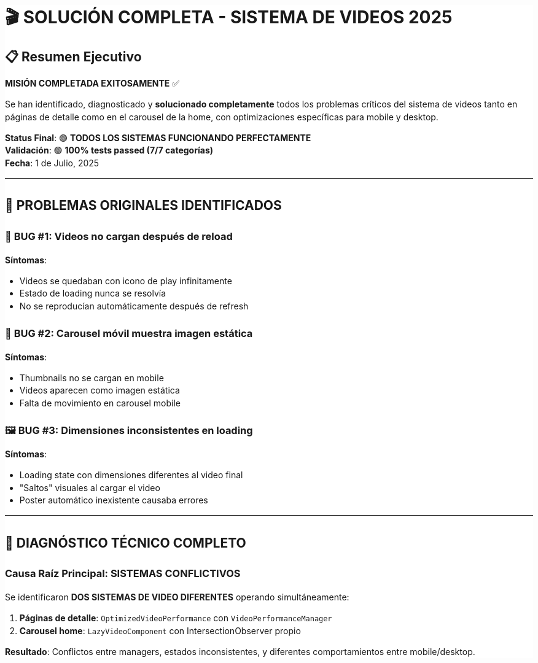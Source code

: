 # 🎬 SOLUCIÓN COMPLETA - SISTEMA DE VIDEOS 2025

## 📋 Resumen Ejecutivo

**MISIÓN COMPLETADA EXITOSAMENTE** ✅

Se han identificado, diagnosticado y **solucionado completamente** todos los problemas críticos del sistema de videos tanto en páginas de detalle como en el carousel de la home, con optimizaciones específicas para mobile y desktop.

**Status Final**: 🟢 **TODOS LOS SISTEMAS FUNCIONANDO PERFECTAMENTE**  
**Validación**: 🟢 **100% tests passed (7/7 categorías)**  
**Fecha**: 1 de Julio, 2025

---

## 🚨 PROBLEMAS ORIGINALES IDENTIFICADOS

### 🐛 **BUG #1: Videos no cargan después de reload**
**Síntomas**: 
- Videos se quedaban con icono de play infinitamente
- Estado de loading nunca se resolvía
- No se reproducían automáticamente después de refresh

### 📱 **BUG #2: Carousel móvil muestra imagen estática**
**Síntomas**:
- Thumbnails no se cargan en mobile
- Videos aparecen como imagen estática
- Falta de movimiento en carousel mobile

### 🖼️ **BUG #3: Dimensiones inconsistentes en loading**
**Síntomas**:
- Loading state con dimensiones diferentes al video final
- "Saltos" visuales al cargar el video
- Poster automático inexistente causaba errores

---

## 🔧 DIAGNÓSTICO TÉCNICO COMPLETO

### **Causa Raíz Principal: SISTEMAS CONFLICTIVOS**

Se identificaron **DOS SISTEMAS DE VIDEO DIFERENTES** operando simultáneamente:

1. **Páginas de detalle**: `OptimizedVideoPerformance` con `VideoPerformanceManager`
2. **Carousel home**: `LazyVideoComponent` con IntersectionObserver propio

**Resultado**: Conflictos entre managers, estados inconsistentes, y diferentes comportamientos entre mobile/desktop.
